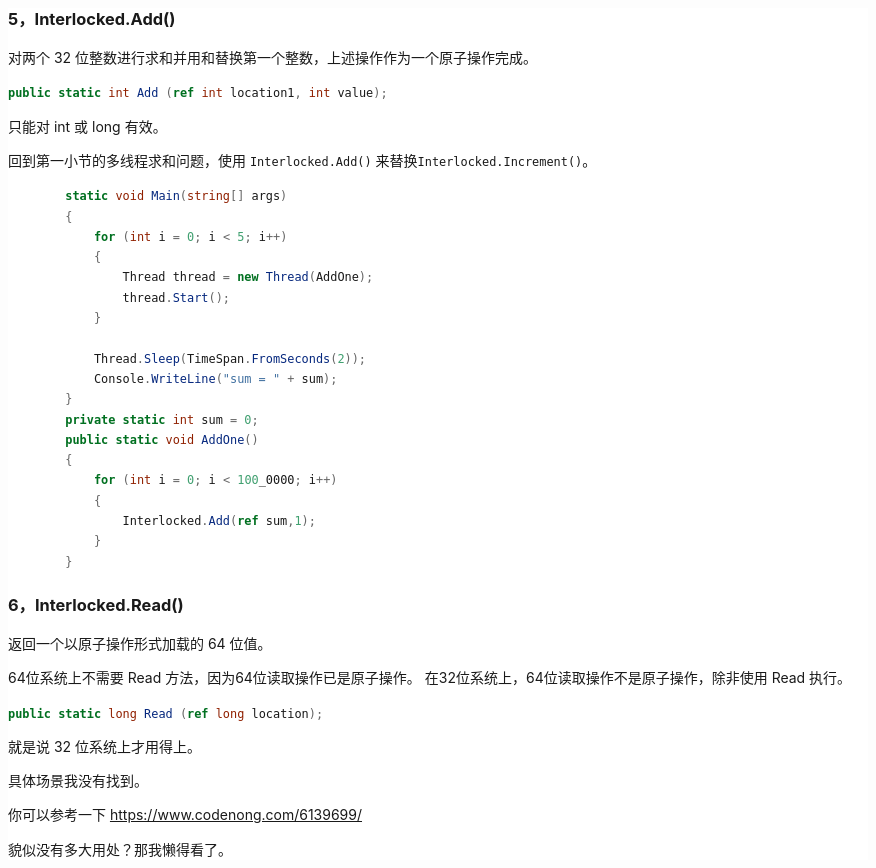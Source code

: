 
### 5，Interlocked.Add()

对两个 32 位整数进行求和并用和替换第一个整数，上述操作作为一个原子操作完成。

```csharp
public static int Add (ref int location1, int value);
```

只能对 int 或 long 有效。



回到第一小节的多线程求和问题，使用 `Interlocked.Add()` 来替换`Interlocked.Increment()`。

```c#
        static void Main(string[] args)
        {
            for (int i = 0; i < 5; i++)
            {
                Thread thread = new Thread(AddOne);
                thread.Start();
            }

            Thread.Sleep(TimeSpan.FromSeconds(2));
            Console.WriteLine("sum = " + sum);
        }
        private static int sum = 0;
        public static void AddOne()
        {
            for (int i = 0; i < 100_0000; i++)
            {
                Interlocked.Add(ref sum,1);
            }
        }
```



### 6，Interlocked.Read()

返回一个以原子操作形式加载的 64 位值。

64位系统上不需要 Read 方法，因为64位读取操作已是原子操作。 在32位系统上，64位读取操作不是原子操作，除非使用 Read 执行。

```csharp
public static long Read (ref long location);
```

就是说 32 位系统上才用得上。

具体场景我没有找到。

你可以参考一下 https://www.codenong.com/6139699/

貌似没有多大用处？那我懒得看了。
